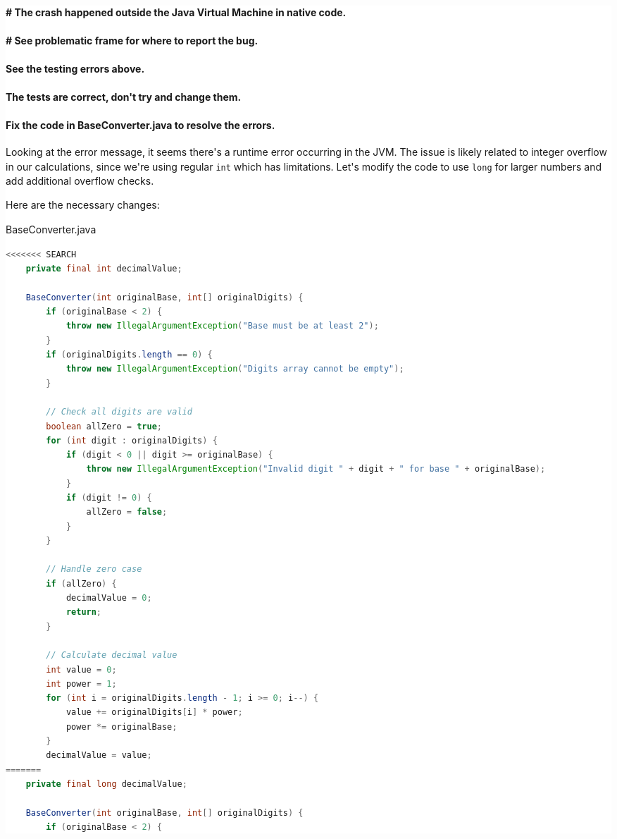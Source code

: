 #### #  
#### # The crash happened outside the Java Virtual Machine in native code.  
#### # See problematic frame for where to report the bug.  
#### #  
#### ####  
####   
#### See the testing errors above.  
#### The tests are correct, don't try and change them.  
#### Fix the code in BaseConverter.java to resolve the errors.  

Looking at the error message, it seems there's a runtime error occurring in the JVM. The issue is likely related to integer overflow in our calculations, since we're using regular `int` which has limitations. Let's modify the code to use `long` for larger numbers and add additional overflow checks.

Here are the necessary changes:

BaseConverter.java
```java
<<<<<<< SEARCH
    private final int decimalValue;

    BaseConverter(int originalBase, int[] originalDigits) {
        if (originalBase < 2) {
            throw new IllegalArgumentException("Base must be at least 2");
        }
        if (originalDigits.length == 0) {
            throw new IllegalArgumentException("Digits array cannot be empty");
        }
        
        // Check all digits are valid
        boolean allZero = true;
        for (int digit : originalDigits) {
            if (digit < 0 || digit >= originalBase) {
                throw new IllegalArgumentException("Invalid digit " + digit + " for base " + originalBase);
            }
            if (digit != 0) {
                allZero = false;
            }
        }
        
        // Handle zero case
        if (allZero) {
            decimalValue = 0;
            return;
        }
        
        // Calculate decimal value
        int value = 0;
        int power = 1;
        for (int i = originalDigits.length - 1; i >= 0; i--) {
            value += originalDigits[i] * power;
            power *= originalBase;
        }
        decimalValue = value;
=======
    private final long decimalValue;

    BaseConverter(int originalBase, int[] originalDigits) {
        if (originalBase < 2) {
```